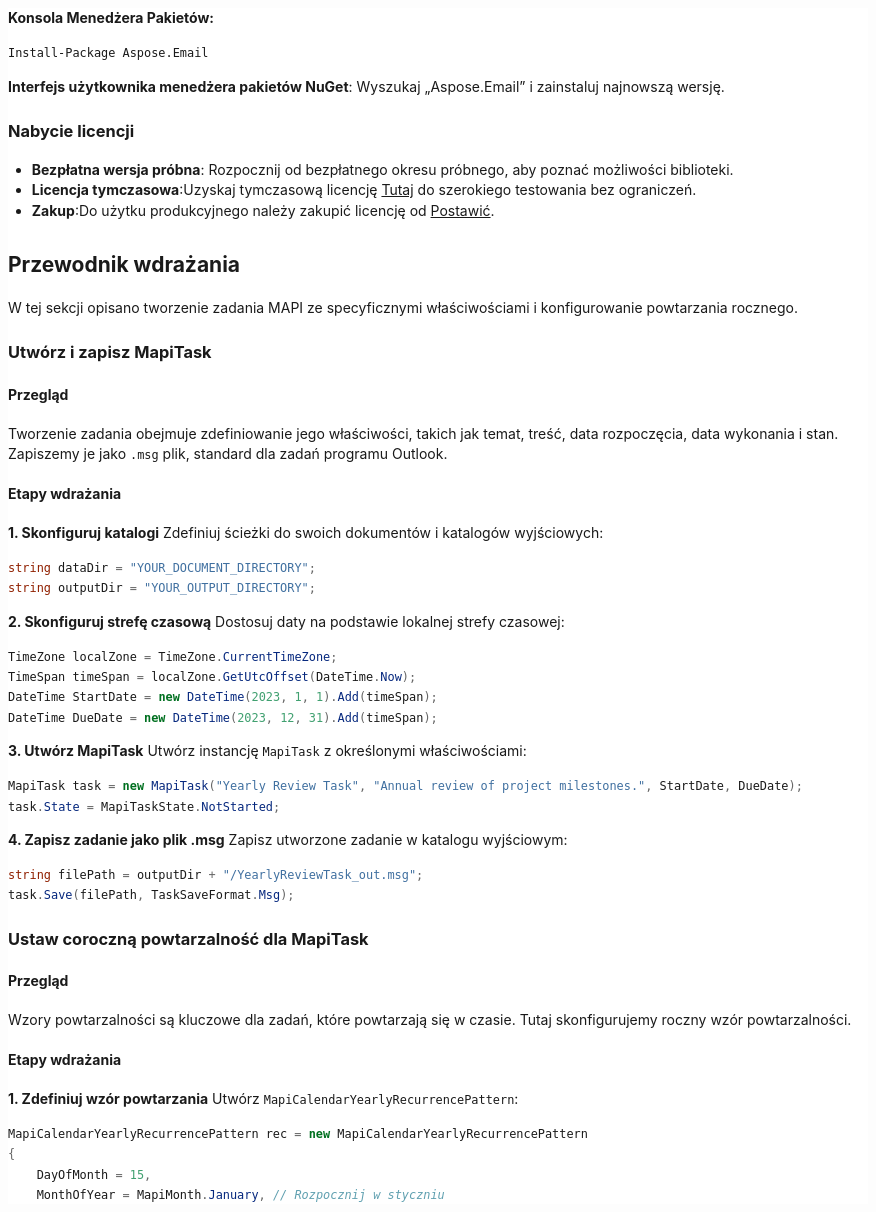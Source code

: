 **Konsola Menedżera Pakietów:**
```shell
Install-Package Aspose.Email
```

**Interfejs użytkownika menedżera pakietów NuGet**: Wyszukaj „Aspose.Email” i zainstaluj najnowszą wersję.
### Nabycie licencji
- **Bezpłatna wersja próbna**: Rozpocznij od bezpłatnego okresu próbnego, aby poznać możliwości biblioteki.
- **Licencja tymczasowa**:Uzyskaj tymczasową licencję [Tutaj](https://purchase.aspose.com/temporary-license/) do szerokiego testowania bez ograniczeń.
- **Zakup**:Do użytku produkcyjnego należy zakupić licencję od [Postawić](https://purchase.aspose.com/buy).

## Przewodnik wdrażania
W tej sekcji opisano tworzenie zadania MAPI ze specyficznymi właściwościami i konfigurowanie powtarzania rocznego.
### Utwórz i zapisz MapiTask
#### Przegląd
Tworzenie zadania obejmuje zdefiniowanie jego właściwości, takich jak temat, treść, data rozpoczęcia, data wykonania i stan. Zapiszemy je jako `.msg` plik, standard dla zadań programu Outlook.
#### Etapy wdrażania
**1. Skonfiguruj katalogi**
Zdefiniuj ścieżki do swoich dokumentów i katalogów wyjściowych:
```csharp
string dataDir = "YOUR_DOCUMENT_DIRECTORY";
string outputDir = "YOUR_OUTPUT_DIRECTORY";
```
**2. Skonfiguruj strefę czasową**
Dostosuj daty na podstawie lokalnej strefy czasowej:
```csharp
TimeZone localZone = TimeZone.CurrentTimeZone;
TimeSpan timeSpan = localZone.GetUtcOffset(DateTime.Now);
DateTime StartDate = new DateTime(2023, 1, 1).Add(timeSpan);
DateTime DueDate = new DateTime(2023, 12, 31).Add(timeSpan);
```
**3. Utwórz MapiTask**
Utwórz instancję `MapiTask` z określonymi właściwościami:
```csharp
MapiTask task = new MapiTask("Yearly Review Task", "Annual review of project milestones.", StartDate, DueDate);
task.State = MapiTaskState.NotStarted;
```
**4. Zapisz zadanie jako plik .msg**
Zapisz utworzone zadanie w katalogu wyjściowym:
```csharp
string filePath = outputDir + "/YearlyReviewTask_out.msg";
task.Save(filePath, TaskSaveFormat.Msg);
```
### Ustaw coroczną powtarzalność dla MapiTask
#### Przegląd
Wzory powtarzalności są kluczowe dla zadań, które powtarzają się w czasie. Tutaj skonfigurujemy roczny wzór powtarzalności.
#### Etapy wdrażania
**1. Zdefiniuj wzór powtarzania**
Utwórz `MapiCalendarYearlyRecurrencePattern`:
```csharp
MapiCalendarYearlyRecurrencePattern rec = new MapiCalendarYearlyRecurrencePattern
{
    DayOfMonth = 15,
    MonthOfYear = MapiMonth.January, // Rozpocznij w styczniu
```